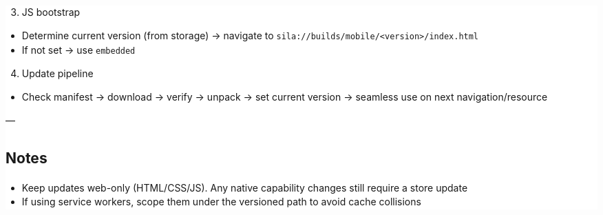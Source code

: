 3) JS bootstrap
- Determine current version (from storage) → navigate to `sila://builds/mobile/<version>/index.html`
- If not set → use `embedded`

4) Update pipeline
- Check manifest → download → verify → unpack → set current version → seamless use on next navigation/resource

—

## Notes

- Keep updates web-only (HTML/CSS/JS). Any native capability changes still require a store update
- If using service workers, scope them under the versioned path to avoid cache collisions

